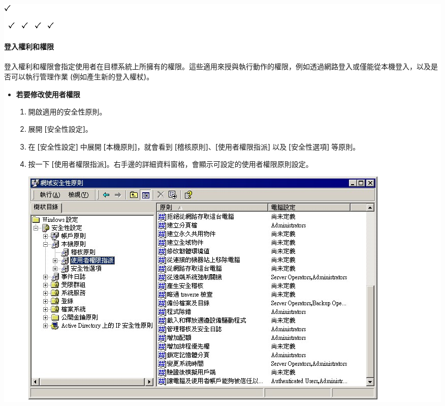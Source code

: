 <img src="images/Dd548221.mnp_tickmark(zh-tw,TechNet.10).gif" /></td>
<td style="border:1px solid black;"> 
<img src="images/Dd548221.mnp_tickmark(zh-tw,TechNet.10).gif" /></td>
<td style="border:1px solid black;"> 
<img src="images/Dd548221.mnp_tickmark(zh-tw,TechNet.10).gif" /></td>
<td style="border:1px solid black;"> 
<img src="images/Dd548221.mnp_tickmark(zh-tw,TechNet.10).gif" /></td>
<td style="border:1px solid black;"> 
<img src="images/Dd548221.mnp_tickmark(zh-tw,TechNet.10).gif" /></td>
</tr>
</tbody>
</table>
 

#### 登入權利和權限

登入權利和權限會指定使用者在目標系統上所擁有的權限。這些適用來授與執行動作的權限，例如透過網路登入或僅能從本機登入，以及是否可以執行管理作業 (例如產生新的登入權杖)。

-   **若要修改使用者權限**

    1.  開啟適用的安全性原則。

    2.  展開 \[安全性設定\]。

    3.  在 \[安全性設定\] 中展開 \[本機原則\]，就會看到 \[稽核原則\]、\[使用者權限指派\] 以及 \[安全性選項\] 等原則。

    4.  按一下 \[使用者權限指派\]。右手邊的詳細資料窗格，會顯示可設定的使用者權限原則設定。

        ![](images/Dd548221.secmod220_02(zh-tw,TechNet.10).jpg)
